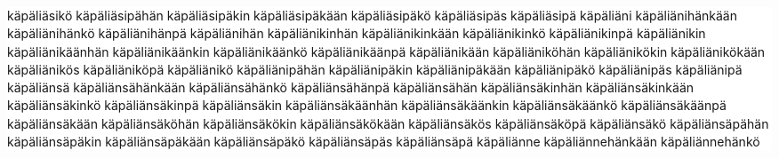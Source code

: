 käpäliäsikö
käpäliäsipähän
käpäliäsipäkin
käpäliäsipäkään
käpäliäsipäkö
käpäliäsipäs
käpäliäsipä
käpäliäni
käpäliänihänkään
käpäliänihänkö
käpäliänihänpä
käpäliänihän
käpäliänikinhän
käpäliänikinkään
käpäliänikinkö
käpäliänikinpä
käpäliänikin
käpäliänikäänhän
käpäliänikäänkin
käpäliänikäänkö
käpäliänikäänpä
käpäliänikään
käpäliäniköhän
käpäliänikökin
käpäliänikökään
käpäliänikös
käpäliäniköpä
käpäliänikö
käpäliänipähän
käpäliänipäkin
käpäliänipäkään
käpäliänipäkö
käpäliänipäs
käpäliänipä
käpäliänsä
käpäliänsähänkään
käpäliänsähänkö
käpäliänsähänpä
käpäliänsähän
käpäliänsäkinhän
käpäliänsäkinkään
käpäliänsäkinkö
käpäliänsäkinpä
käpäliänsäkin
käpäliänsäkäänhän
käpäliänsäkäänkin
käpäliänsäkäänkö
käpäliänsäkäänpä
käpäliänsäkään
käpäliänsäköhän
käpäliänsäkökin
käpäliänsäkökään
käpäliänsäkös
käpäliänsäköpä
käpäliänsäkö
käpäliänsäpähän
käpäliänsäpäkin
käpäliänsäpäkään
käpäliänsäpäkö
käpäliänsäpäs
käpäliänsäpä
käpäliänne
käpäliännehänkään
käpäliännehänkö